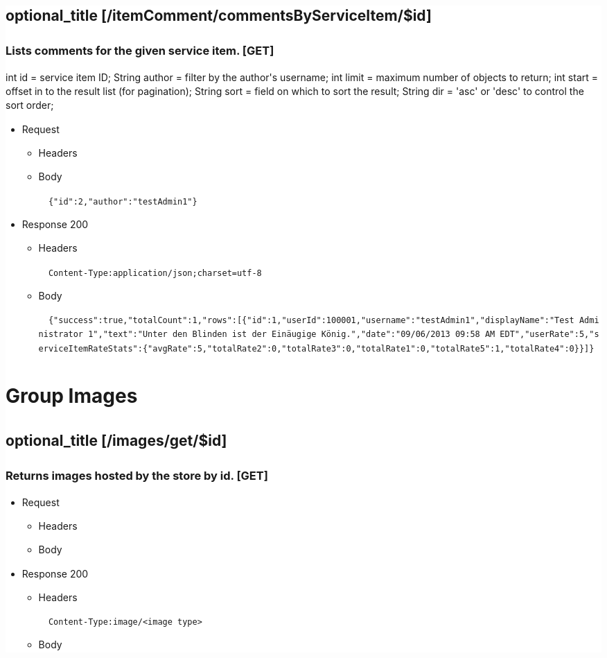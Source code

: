 
## optional_title [/itemComment/commentsByServiceItem/$id]

### Lists comments for the given service item. [GET]


int id = service item ID;
String author = filter by the author's username;
int limit = maximum number of objects to return;
int start = offset in to the result list (for pagination);
String sort = field on which to sort the result;
String dir = 'asc' or 'desc' to control the sort order;

+ Request
    + Headers


    + Body

            {"id":2,"author":"testAdmin1"}

+ Response 200
    + Headers

            Content-Type:application/json;charset=utf-8

    + Body

            {"success":true,"totalCount":1,"rows":[{"id":1,"userId":100001,"username":"testAdmin1","displayName":"Test Administrator 1","text":"Unter den Blinden ist der Einäugige König.","date":"09/06/2013 09:58 AM EDT","userRate":5,"serviceItemRateStats":{"avgRate":5,"totalRate2":0,"totalRate3":0,"totalRate1":0,"totalRate5":1,"totalRate4":0}}]}


# Group Images

## optional_title [/images/get/$id]

### Returns images hosted by the store by id. [GET]


+ Request
    + Headers


    + Body



+ Response 200
    + Headers

            Content-Type:image/<image type>

    + Body


